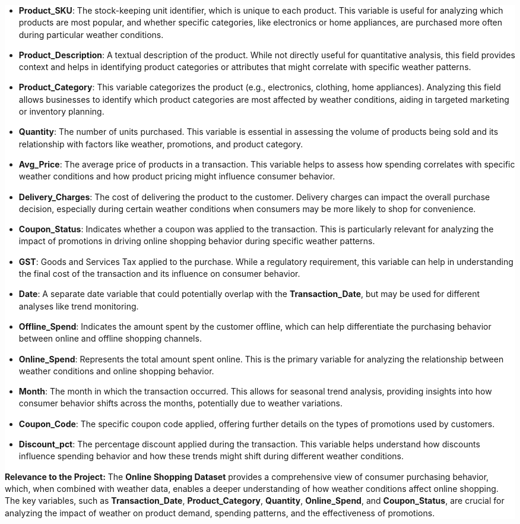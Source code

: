 - **Product_SKU**: The stock-keeping unit identifier, which is unique to each product. This variable is useful for analyzing which products are most popular, and whether specific categories, like electronics or home appliances, are purchased more often during particular weather conditions.

- **Product_Description**: A textual description of the product. While not directly useful for quantitative analysis, this field provides context and helps in identifying product categories or attributes that might correlate with specific weather patterns.

- **Product_Category**: This variable categorizes the product (e.g., electronics, clothing, home appliances). Analyzing this field allows businesses to identify which product categories are most affected by weather conditions, aiding in targeted marketing or inventory planning.

- **Quantity**: The number of units purchased. This variable is essential in assessing the volume of products being sold and its relationship with factors like weather, promotions, and product category.

- **Avg_Price**: The average price of products in a transaction. This variable helps to assess how spending correlates with specific weather conditions and how product pricing might influence consumer behavior.

- **Delivery_Charges**: The cost of delivering the product to the customer. Delivery charges can impact the overall purchase decision, especially during certain weather conditions when consumers may be more likely to shop for convenience.

- **Coupon_Status**: Indicates whether a coupon was applied to the transaction. This is particularly relevant for analyzing the impact of promotions in driving online shopping behavior during specific weather patterns.

- **GST**: Goods and Services Tax applied to the purchase. While a regulatory requirement, this variable can help in understanding the final cost of the transaction and its influence on consumer behavior.

- **Date**: A separate date variable that could potentially overlap with the **Transaction_Date**, but may be used for different analyses like trend monitoring.

- **Offline_Spend**: Indicates the amount spent by the customer offline, which can help differentiate the purchasing behavior between online and offline shopping channels.

- **Online_Spend**: Represents the total amount spent online. This is the primary variable for analyzing the relationship between weather conditions and online shopping behavior.

- **Month**: The month in which the transaction occurred. This allows for seasonal trend analysis, providing insights into how consumer behavior shifts across the months, potentially due to weather variations.

- **Coupon_Code**: The specific coupon code applied, offering further details on the types of promotions used by customers.

- **Discount_pct**: The percentage discount applied during the transaction. This variable helps understand how discounts influence spending behavior and how these trends might shift during different weather conditions.

**Relevance to the Project:**
The **Online Shopping Dataset** provides a comprehensive view of consumer purchasing behavior, which, when combined with weather data, enables a deeper understanding of how weather conditions affect online shopping. The key variables, such as **Transaction_Date**, **Product_Category**, **Quantity**, **Online_Spend**, and **Coupon_Status**, are crucial for analyzing the impact of weather on product demand, spending patterns, and the effectiveness of promotions.
